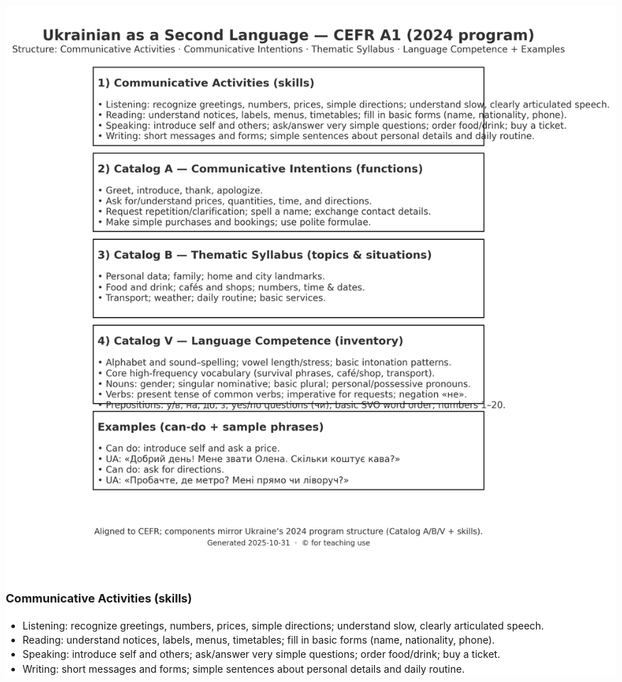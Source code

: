 ![Program page A1](ukr_l2_cefr_program_2024_A1.png)

### Communicative Activities (skills)
- Listening: recognize greetings, numbers, prices, simple directions; understand slow, clearly articulated speech.
- Reading: understand notices, labels, menus, timetables; fill in basic forms (name, nationality, phone).
- Speaking: introduce self and others; ask/answer very simple questions; order food/drink; buy a ticket.
- Writing: short messages and forms; simple sentences about personal details and daily routine.
